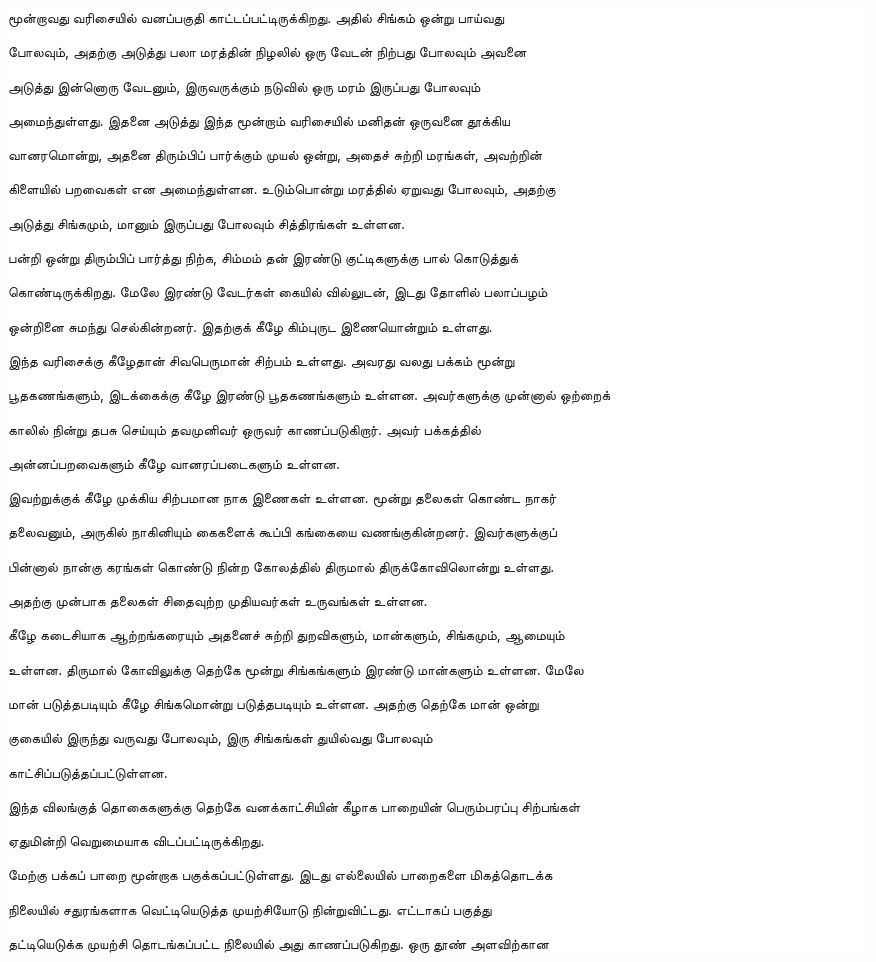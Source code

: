 

மூன்றாவது வரிசையில் வனப்பகுதி காட்டப்பட்டிருக்கிறது. அதில் சிங்கம் ஒன்று பாய்வது

போலவும், அதற்கு அடுத்து பலா மரத்தின் நிழலில் ஒரு வேடன் நிற்பது போலவும் அவனை

அடுத்து இன்னொரு வேடனும், இருவருக்கும் நடுவில் ஒரு மரம் இருப்பது போலவும்

அமைந்துள்ளது. இதனை அடுத்து இந்த மூன்றாம் வரிசையில் மனிதன் ஒருவனை தூக்கிய

வானரமொன்று, அதனை திரும்பிப் பார்க்கும் முயல் ஒன்று, அதைச் சுற்றி மரங்கள், அவற்றின்

கிளையில் பறவைகள் என அமைந்துள்ளன. உடும்பொன்று மரத்தில் ஏறுவது போலவும், அதற்கு

அடுத்து சிங்கமும், மானும் இருப்பது போலவும் சித்திரங்கள் உள்ளன.



பன்றி ஒன்று திரும்பிப் பார்த்து நிற்க, சிம்மம் தன் இரண்டு குட்டிகளுக்கு பால் கொடுத்துக்

கொண்டிருக்கிறது. மேலே இரண்டு வேடர்கள் கையில் வில்லுடன், இடது தோளில் பலாப்பழம்

ஒன்றினை சுமந்து செல்கின்றனர். இதற்குக் கீழே கிம்புருட இணையொன்றும் உள்ளது.



இந்த வரிசைக்கு கீழேதான் சிவபெருமான் சிற்பம் உள்ளது. அவரது வலது பக்கம் மூன்று

பூதகணங்களும், இடக்கைக்கு கீழே இரண்டு பூதகணங்களும் உள்ளன. அவர்களுக்கு முன்னால் ஒற்றைக்

காலில் நின்று தபசு செய்யும் தவமுனிவர் ஒருவர் காணப்படுகிறார். அவர் பக்கத்தில்

அன்னப்பறவைகளும் கீழே வானரப்படைகளும் உள்ளன.



இவற்றுக்குக் கீழே முக்கிய சிற்பமான நாக இணைகள் உள்ளன. மூன்று தலைகள் கொண்ட நாகர்

தலைவனும், அருகில் நாகினியும் கைகளைக் கூப்பி கங்கையை வணங்குகின்றனர். இவர்களுக்குப்

பின்னால் நான்கு கரங்கள் கொண்டு நின்ற கோலத்தில் திருமால் திருக்கோவிலொன்று உள்ளது.

அதற்கு முன்பாக தலைகள் சிதைவுற்ற முதியவர்கள் உருவங்கள் உள்ளன.



கீழே கடைசியாக ஆற்றங்கரையும் அதனைச் சுற்றி துறவிகளும், மான்களும், சிங்கமும், ஆமையும்

உள்ளன. திருமால் கோவிலுக்கு தெற்கே மூன்று சிங்கங்களும் இரண்டு மான்களும் உள்ளன. மேலே

மான் படுத்தபடியும் கீழே சிங்கமொன்று படுத்தபடியும் உள்ளன. அதற்கு தெற்கே மான் ஒன்று

குகையில் இருந்து வருவது போலவும், இரு சிங்கங்கள் துயில்வது போலவும்

காட்சிப்படுத்தப்பட்டுள்ளன.



இந்த விலங்குத் தொகைகளுக்கு தெற்கே வனக்காட்சியின் கீழாக பாறையின் பெரும்பரப்பு சிற்பங்கள்

ஏதுமின்றி வெறுமையாக விடப்பட்டிருக்கிறது.



மேற்கு பக்கப் பாறை மூன்றாக பகுக்கப்பட்டுள்ளது. இடது எல்லையில் பாறைகளை மிகத்தொடக்க

நிலையில் சதுரங்களாக வெட்டியெடுத்த முயற்சியோடு நின்றுவிட்டது. எட்டாகப் பகுத்து

தட்டியெடுக்க முயற்சி தொடங்கப்பட்ட நிலையில் அது காணப்படுகிறது. ஒரு தூண் அளவிற்கான
